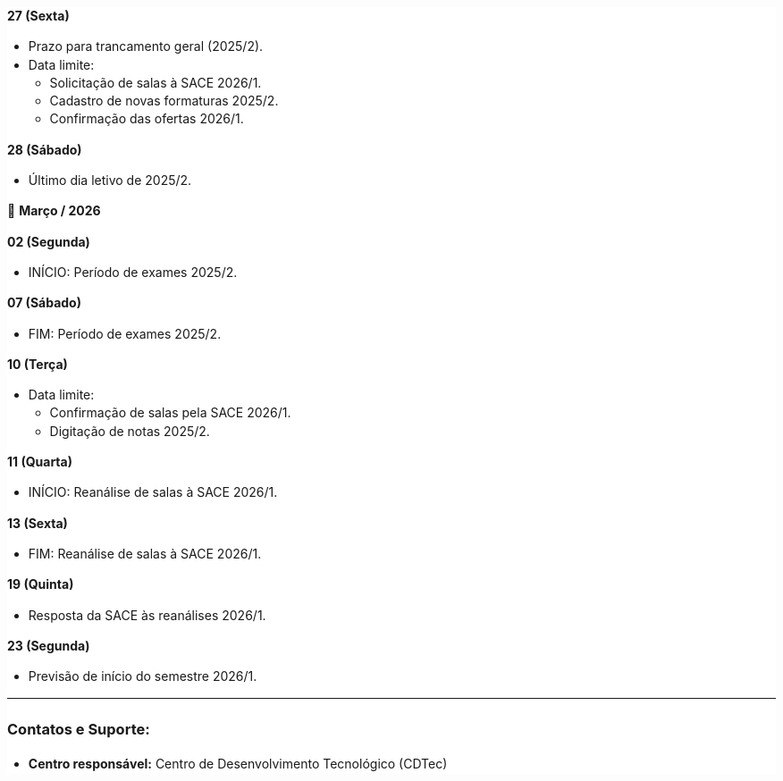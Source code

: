 **27 (Sexta)**
- Prazo para trancamento geral (2025/2).
- Data limite:
  - Solicitação de salas à SACE 2026/1.
  - Cadastro de novas formaturas 2025/2.
  - Confirmação das ofertas 2026/1.

**28 (Sábado)**
- Último dia letivo de 2025/2.

📅 **Março / 2026**

**02 (Segunda)**
- INÍCIO: Período de exames 2025/2.

**07 (Sábado)**
- FIM: Período de exames 2025/2.

**10 (Terça)**
- Data limite:
  - Confirmação de salas pela SACE 2026/1.
  - Digitação de notas 2025/2.

**11 (Quarta)**
- INÍCIO: Reanálise de salas à SACE 2026/1.

**13 (Sexta)**
- FIM: Reanálise de salas à SACE 2026/1.

**19 (Quinta)**
- Resposta da SACE às reanálises 2026/1.

**23 (Segunda)**
- Previsão de início do semestre 2026/1.

---

### Contatos e Suporte:
- **Centro responsável:** Centro de Desenvolvimento Tecnológico (CDTec)


